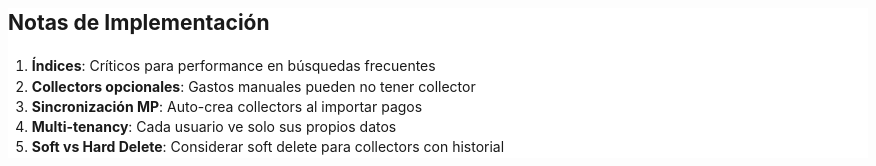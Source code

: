 
## Notas de Implementación

1. **Índices**: Críticos para performance en búsquedas frecuentes
2. **Collectors opcionales**: Gastos manuales pueden no tener collector
3. **Sincronización MP**: Auto-crea collectors al importar pagos
4. **Multi-tenancy**: Cada usuario ve solo sus propios datos
5. **Soft vs Hard Delete**: Considerar soft delete para collectors con historial